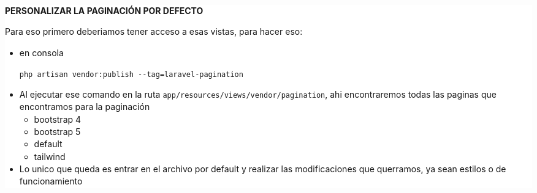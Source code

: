 **PERSONALIZAR LA PAGINACIÓN POR DEFECTO**

Para eso primero deberiamos tener acceso a esas vistas, para hacer eso:
- en consola
  ```
  php artisan vendor:publish --tag=laravel-pagination
  ```
- Al ejecutar ese comando en la ruta `app/resources/views/vendor/pagination`, ahi encontraremos todas las paginas que encontramos para la paginación
  - bootstrap 4
  - bootstrap 5
  - default
  - tailwind
- Lo unico que queda es entrar en el archivo por default y realizar las modificaciones que querramos, ya sean estilos o de funcionamiento





